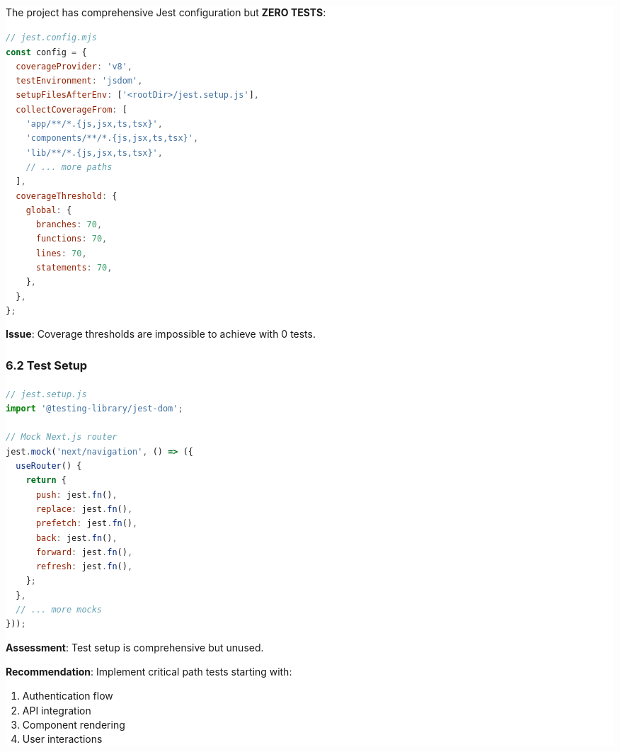 The project has comprehensive Jest configuration but **ZERO TESTS**:

```javascript
// jest.config.mjs
const config = {
  coverageProvider: 'v8',
  testEnvironment: 'jsdom',
  setupFilesAfterEnv: ['<rootDir>/jest.setup.js'],
  collectCoverageFrom: [
    'app/**/*.{js,jsx,ts,tsx}',
    'components/**/*.{js,jsx,ts,tsx}',
    'lib/**/*.{js,jsx,ts,tsx}',
    // ... more paths
  ],
  coverageThreshold: {
    global: {
      branches: 70,
      functions: 70,
      lines: 70,
      statements: 70,
    },
  },
};
```

**Issue**: Coverage thresholds are impossible to achieve with 0 tests.

### 6.2 Test Setup

```javascript
// jest.setup.js
import '@testing-library/jest-dom';

// Mock Next.js router
jest.mock('next/navigation', () => ({
  useRouter() {
    return {
      push: jest.fn(),
      replace: jest.fn(),
      prefetch: jest.fn(),
      back: jest.fn(),
      forward: jest.fn(),
      refresh: jest.fn(),
    };
  },
  // ... more mocks
}));
```

**Assessment**: Test setup is comprehensive but unused.

**Recommendation**: Implement critical path tests starting with:

1. Authentication flow
2. API integration
3. Component rendering
4. User interactions
